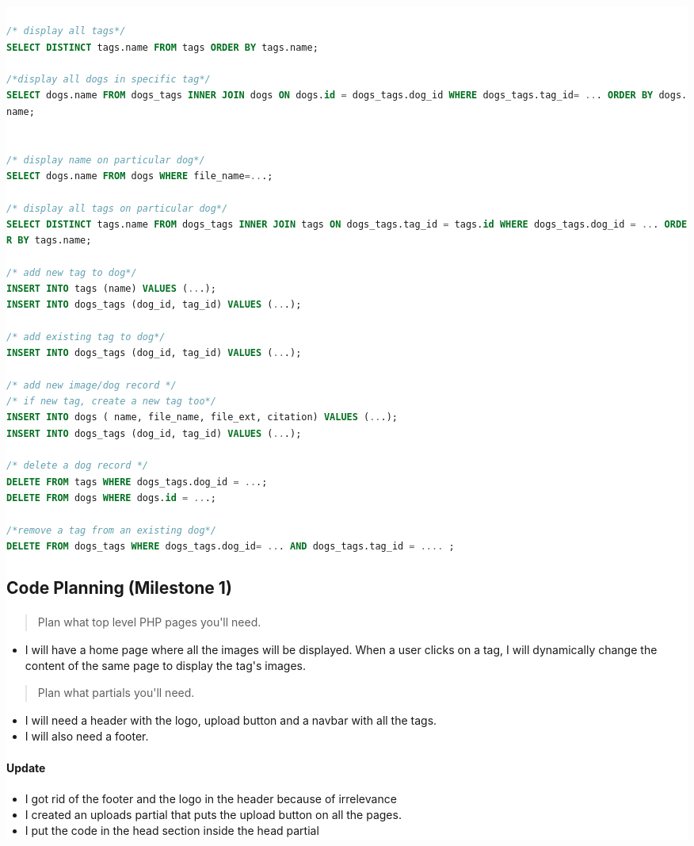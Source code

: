 ```sql

/* display all tags*/
SELECT DISTINCT tags.name FROM tags ORDER BY tags.name;

/*display all dogs in specific tag*/
SELECT dogs.name FROM dogs_tags INNER JOIN dogs ON dogs.id = dogs_tags.dog_id WHERE dogs_tags.tag_id= ... ORDER BY dogs.name;


/* display name on particular dog*/
SELECT dogs.name FROM dogs WHERE file_name=...;

/* display all tags on particular dog*/
SELECT DISTINCT tags.name FROM dogs_tags INNER JOIN tags ON dogs_tags.tag_id = tags.id WHERE dogs_tags.dog_id = ... ORDER BY tags.name;

/* add new tag to dog*/
INSERT INTO tags (name) VALUES (...);
INSERT INTO dogs_tags (dog_id, tag_id) VALUES (...);

/* add existing tag to dog*/
INSERT INTO dogs_tags (dog_id, tag_id) VALUES (...);

/* add new image/dog record */
/* if new tag, create a new tag too*/
INSERT INTO dogs ( name, file_name, file_ext, citation) VALUES (...);
INSERT INTO dogs_tags (dog_id, tag_id) VALUES (...);

/* delete a dog record */
DELETE FROM tags WHERE dogs_tags.dog_id = ...;
DELETE FROM dogs WHERE dogs.id = ...;

/*remove a tag from an existing dog*/
DELETE FROM dogs_tags WHERE dogs_tags.dog_id= ... AND dogs_tags.tag_id = .... ;

```


## Code Planning (Milestone 1)
> Plan what top level PHP pages you'll need.
- I will have a home page where all the images will be displayed. When a user clicks on a tag, I will dynamically change the content of the same page to display the tag's images.

> Plan what partials you'll need.
- I will need a header with the logo, upload button and a navbar with all the tags.
- I will also need a footer.

#### Update
- I got rid of the footer and the logo in the header because of irrelevance
- I created an uploads partial that puts the upload button on all the pages.
- I put the code in the head section inside the head partial
